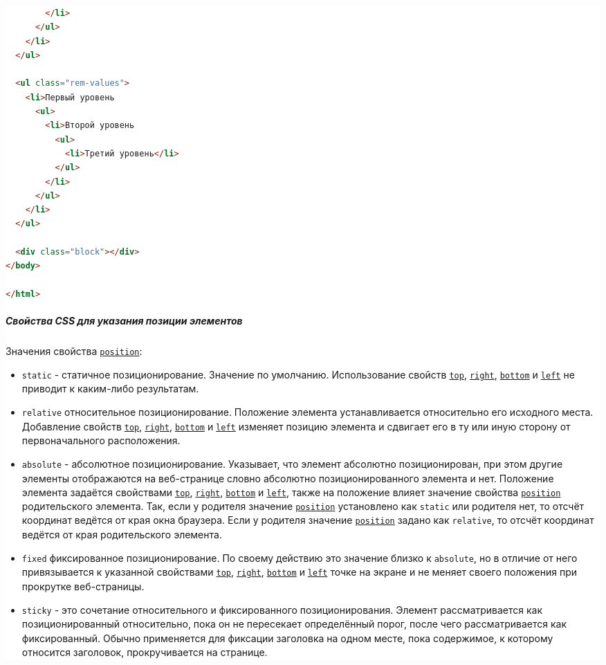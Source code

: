 ```html
        </li>
      </ul>
    </li>
  </ul>

  <ul class="rem-values">
    <li>Первый уровень
      <ul>
        <li>Второй уровень
          <ul>
            <li>Третий уровень</li>
          </ul>
        </li>
      </ul>
    </li>
  </ul>

  <div class="block"></div>
</body>

</html>
```

##### Свойства CSS для указания позиции элементов

Значения свойства [`position`](https://webref.ru/css/position):

- `static` - статичное позиционирование. Значение по умолчанию. Использование свойств [`top`](https://webref.ru/css/top), [`right`](https://webref.ru/css/right), [`bottom`](https://webref.ru/css/bottom) и [`left`](https://webref.ru/css/left) не приводит к каким-либо результатам.

- `relative` относительное позиционирование. Положение элемента устанавливается относительно его исходного места. Добавление свойств [`top`](https://webref.ru/css/top), [`right`](https://webref.ru/css/right), [`bottom`](https://webref.ru/css/bottom) и [`left`](https://webref.ru/css/left) изменяет позицию элемента и сдвигает его в ту или иную сторону от первоначального расположения.

- `absolute` - абсолютное позиционирование. Указывает, что элемент абсолютно позиционирован, при этом другие элементы отображаются на веб-странице словно абсолютно позиционированного элемента и нет. Положение элемента задаётся свойствами [`top`](https://webref.ru/css/top), [`right`](https://webref.ru/css/right), [`bottom`](https://webref.ru/css/bottom) и [`left`](https://webref.ru/css/left), также на положение влияет значение свойства [`position`](https://webref.ru/css/position) родительского элемента. Так, если у родителя значение [`position`](https://webref.ru/css/position) установлено как `static` или родителя нет, то отсчёт координат ведётся от края окна браузера. Если у родителя значение [`position`](https://webref.ru/css/position) задано как `relative`, то отсчёт координат ведётся от края родительского элемента.

- `fixed` фиксированное позиционирование. По своему действию это значение близко к `absolute`, но в отличие от него привязывается к указанной свойствами [`top`](https://webref.ru/css/top), [`right`](https://webref.ru/css/right), [`bottom`](https://webref.ru/css/bottom) и [`left`](https://webref.ru/css/left) точке на экране и не меняет своего положения при прокрутке веб-страницы.

- `sticky` - это сочетание относительного и фиксированного позиционирования. Элемент рассматривается как позиционированный относительно, пока он не пересекает определённый порог, после чего рассматривается как фиксированный. Обычно применяется для фиксации заголовка на одном месте, пока содержимое, к которому относится заголовок, прокручивается на странице.
